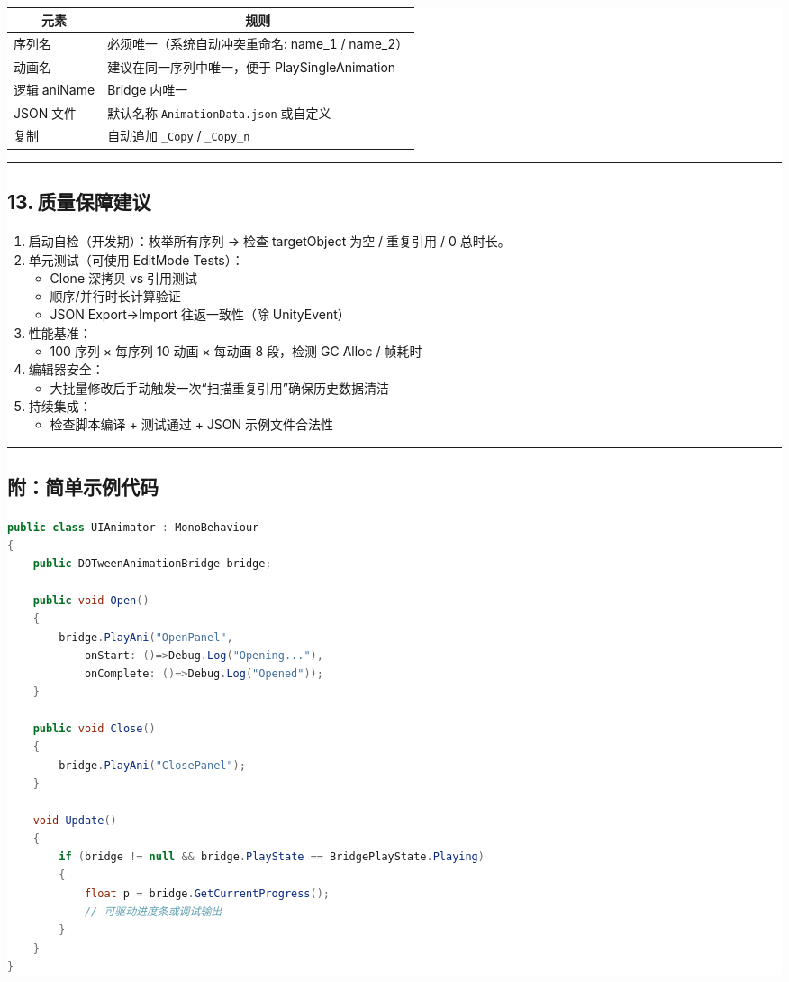 | 元素 | 规则 |
|------|------|
| 序列名 | 必须唯一（系统自动冲突重命名: name_1 / name_2） |
| 动画名 | 建议在同一序列中唯一，便于 PlaySingleAnimation |
| 逻辑 aniName | Bridge 内唯一 |
| JSON 文件 | 默认名称 `AnimationData.json` 或自定义 |
| 复制 | 自动追加 `_Copy` / `_Copy_n` |

---

## 13. 质量保障建议

1. 启动自检（开发期）：枚举所有序列 → 检查 targetObject 为空 / 重复引用 / 0 总时长。
2. 单元测试（可使用 EditMode Tests）：
   - Clone 深拷贝 vs 引用测试
   - 顺序/并行时长计算验证
   - JSON Export→Import 往返一致性（除 UnityEvent）
3. 性能基准：
   - 100 序列 × 每序列 10 动画 × 每动画 8 段，检测 GC Alloc / 帧耗时
4. 编辑器安全：
   - 大批量修改后手动触发一次“扫描重复引用”确保历史数据清洁
5. 持续集成：
   - 检查脚本编译 + 测试通过 + JSON 示例文件合法性

---

## 附：简单示例代码

```csharp
public class UIAnimator : MonoBehaviour
{
    public DOTweenAnimationBridge bridge;

    public void Open()
    {
        bridge.PlayAni("OpenPanel",
            onStart: ()=>Debug.Log("Opening..."),
            onComplete: ()=>Debug.Log("Opened"));
    }

    public void Close()
    {
        bridge.PlayAni("ClosePanel");
    }

    void Update()
    {
        if (bridge != null && bridge.PlayState == BridgePlayState.Playing)
        {
            float p = bridge.GetCurrentProgress();
            // 可驱动进度条或调试输出
        }
    }
}
```
